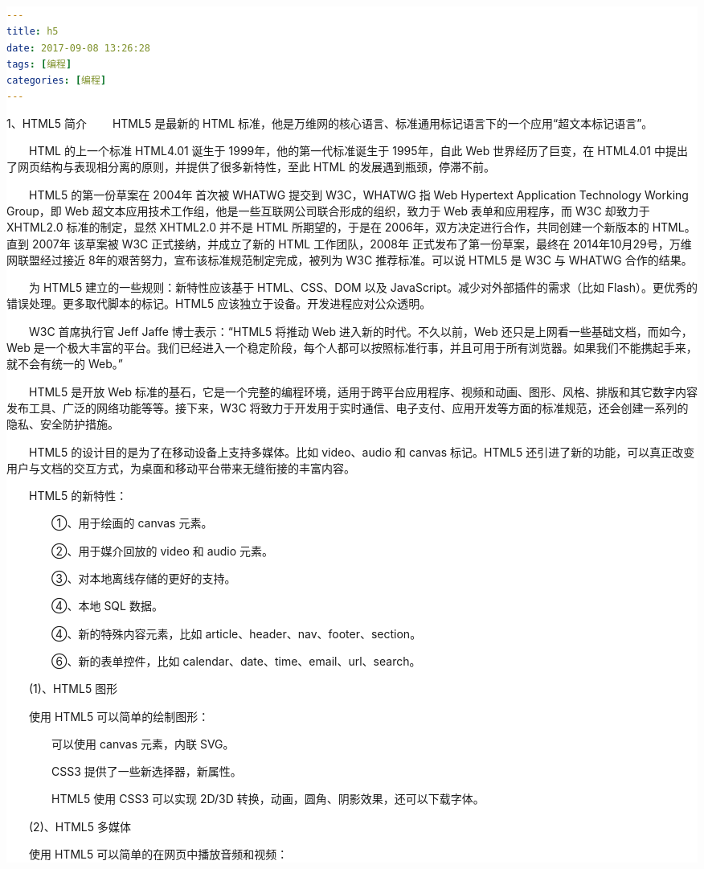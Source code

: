 ```yaml
---
title: h5
date: 2017-09-08 13:26:28
tags: [编程]
categories: [编程]
---
```



1、HTML5 简介
　　HTML5 是最新的 HTML 标准，他是万维网的核心语言、标准通用标记语言下的一个应用“超文本标记语言”。

　　HTML 的上一个标准 HTML4.01 诞生于 1999年，他的第一代标准诞生于 1995年，自此 Web 世界经历了巨变，在 HTML4.01 中提出了网页结构与表现相分离的原则，并提供了很多新特性，至此 HTML 的发展遇到瓶颈，停滞不前。

　　HTML5 的第一份草案在 2004年 首次被 WHATWG 提交到 W3C，WHATWG 指 Web Hypertext Application Technology Working Group，即 Web 超文本应用技术工作组，他是一些互联网公司联合形成的组织，致力于 Web 表单和应用程序，而 W3C 却致力于 XHTML2.0 标准的制定，显然 XHTML2.0 并不是 HTML 所期望的，于是在 2006年，双方决定进行合作，共同创建一个新版本的 HTML。直到 2007年 该草案被 W3C 正式接纳，并成立了新的 HTML 工作团队，2008年 正式发布了第一份草案，最终在 2014年10月29号，万维网联盟经过接近 8年的艰苦努力，宣布该标准规范制定完成，被列为 W3C 推荐标准。可以说 HTML5 是 W3C 与 WHATWG 合作的结果。

　　为 HTML5 建立的一些规则：新特性应该基于 HTML、CSS、DOM 以及 JavaScript。减少对外部插件的需求（比如 Flash）。更优秀的错误处理。更多取代脚本的标记。HTML5 应该独立于设备。开发进程应对公众透明。

　　W3C 首席执行官 Jeff Jaffe 博士表示：“HTML5 将推动 Web 进入新的时代。不久以前，Web 还只是上网看一些基础文档，而如今，Web 是一个极大丰富的平台。我们已经进入一个稳定阶段，每个人都可以按照标准行事，并且可用于所有浏览器。如果我们不能携起手来，就不会有统一的 Web。”　

　　HTML5 是开放 Web 标准的基石，它是一个完整的编程环境，适用于跨平台应用程序、视频和动画、图形、风格、排版和其它数字内容发布工具、广泛的网络功能等等。接下来，W3C 将致力于开发用于实时通信、电子支付、应用开发等方面的标准规范，还会创建一系列的隐私、安全防护措施。

　　HTML5 的设计目的是为了在移动设备上支持多媒体。比如 video、audio 和 canvas 标记。HTML5 还引进了新的功能，可以真正改变用户与文档的交互方式，为桌面和移动平台带来无缝衔接的丰富内容。

　　HTML5 的新特性：

　　　　①、用于绘画的 canvas 元素。

　　　　②、用于媒介回放的 video 和 audio 元素。

　　　　③、对本地离线存储的更好的支持。

　　　　④、本地 SQL 数据。

　　　　④、新的特殊内容元素，比如 article、header、nav、footer、section。

　　　　⑥、新的表单控件，比如 calendar、date、time、email、url、search。

　　(1)、HTML5 图形

　　使用 HTML5 可以简单的绘制图形：

　　　　可以使用 canvas 元素，内联 SVG。

　　　　CSS3 提供了一些新选择器，新属性。

　　　　HTML5 使用 CSS3 可以实现 2D/3D 转换，动画，圆角、阴影效果，还可以下载字体。

　　(2)、HTML5 多媒体

　　使用 HTML5 可以简单的在网页中播放音频和视频：
